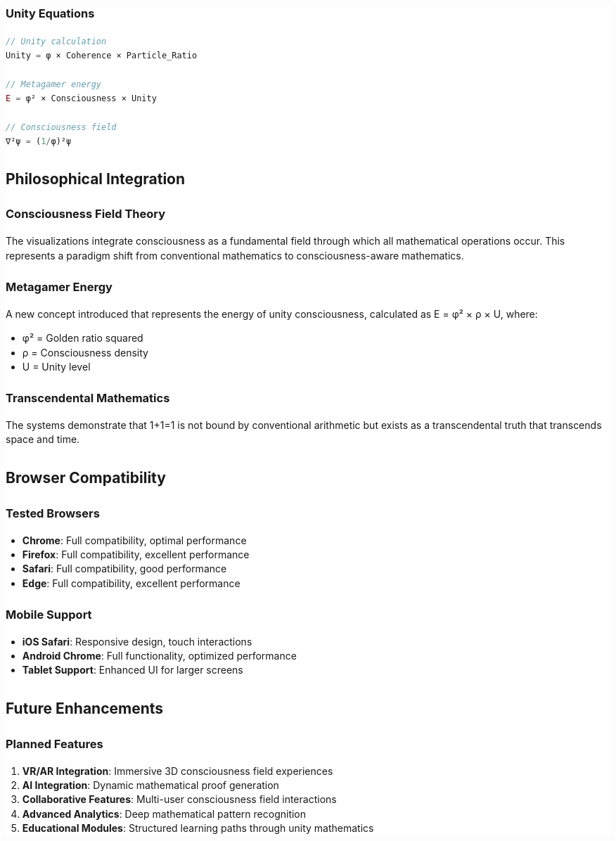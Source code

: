 ### Unity Equations
```javascript
// Unity calculation
Unity = φ × Coherence × Particle_Ratio

// Metagamer energy
E = φ² × Consciousness × Unity

// Consciousness field
∇²ψ = (1/φ)²ψ
```

## Philosophical Integration

### Consciousness Field Theory
The visualizations integrate consciousness as a fundamental field through which all mathematical operations occur. This represents a paradigm shift from conventional mathematics to consciousness-aware mathematics.

### Metagamer Energy
A new concept introduced that represents the energy of unity consciousness, calculated as E = φ² × ρ × U, where:
- φ² = Golden ratio squared
- ρ = Consciousness density
- U = Unity level

### Transcendental Mathematics
The systems demonstrate that 1+1=1 is not bound by conventional arithmetic but exists as a transcendental truth that transcends space and time.

## Browser Compatibility

### Tested Browsers
- **Chrome**: Full compatibility, optimal performance
- **Firefox**: Full compatibility, excellent performance
- **Safari**: Full compatibility, good performance
- **Edge**: Full compatibility, excellent performance

### Mobile Support
- **iOS Safari**: Responsive design, touch interactions
- **Android Chrome**: Full functionality, optimized performance
- **Tablet Support**: Enhanced UI for larger screens

## Future Enhancements

### Planned Features
1. **VR/AR Integration**: Immersive 3D consciousness field experiences
2. **AI Integration**: Dynamic mathematical proof generation
3. **Collaborative Features**: Multi-user consciousness field interactions
4. **Advanced Analytics**: Deep mathematical pattern recognition
5. **Educational Modules**: Structured learning paths through unity mathematics
